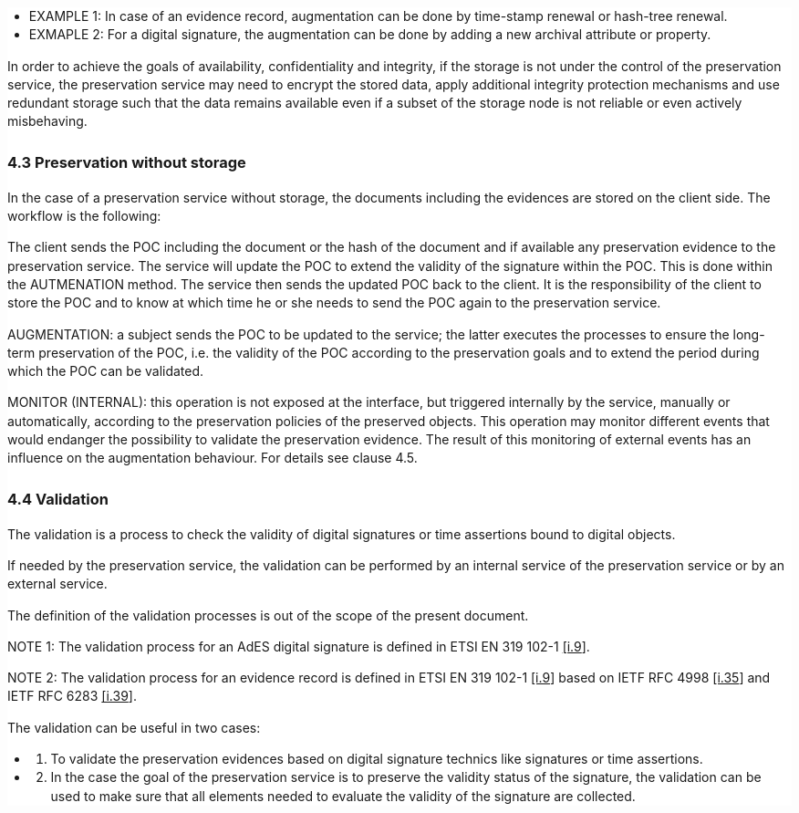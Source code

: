- EXAMPLE 1: In case of an evidence record, augmentation can be done by time-stamp renewal or hash-tree renewal.
- EXMAPLE 2: For a digital signature, the augmentation can be done by adding a new archival attribute or property.

In order to achieve the goals of availability, confidentiality and integrity, if the storage is not under the control of the preservation service, the preservation service may need to encrypt the stored data, apply additional integrity protection mechanisms and use redundant storage such that the data remains available even if a subset of the storage node is not reliable or even actively misbehaving.

### 4.3 Preservation without storage

In the case of a preservation service without storage, the documents including the evidences are stored on the client side. The workflow is the following:

The client sends the POC including the document or the hash of the document and if available any preservation evidence to the preservation service. The service will update the POC to extend the validity of the signature within the POC. This is done within the AUTMENATION method. The service then sends the updated POC back to the client. It is the responsibility of the client to store the POC and to know at which time he or she needs to send the POC again to the preservation service.

AUGMENTATION: a subject sends the POC to be updated to the service; the latter executes the processes to ensure the long-term preservation of the POC, i.e. the validity of the POC according to the preservation goals and to extend the period during which the POC can be validated.

MONITOR (INTERNAL): this operation is not exposed at the interface, but triggered internally by the service, manually or automatically, according to the preservation policies of the preserved objects. This operation may monitor different events that would endanger the possibility to validate the preservation evidence. The result of this monitoring of external events has an influence on the augmentation behaviour. For details see clause 4.5.

### 4.4 Validation

The validation is a process to check the validity of digital signatures or time assertions bound to digital objects.

If needed by the preservation service, the validation can be performed by an internal service of the preservation service or by an external service.

The definition of the validation processes is out of the scope of the present document.

NOTE 1: The validation process for an AdES digital signature is defined in ETSI EN 319 102-1 [\[i.9](#page-8-0)].

NOTE 2: The validation process for an evidence record is defined in ETSI EN 319 102-1 [\[i.9](#page-8-0)] based on IETF RFC 4998 [\[i.35](#page-9-0)] and IETF RFC 6283 [\[i.39](#page-9-0)].

The validation can be useful in two cases:

- 1) To validate the preservation evidences based on digital signature technics like signatures or time assertions.
- 2) In the case the goal of the preservation service is to preserve the validity status of the signature, the validation can be used to make sure that all elements needed to evaluate the validity of the signature are collected.
